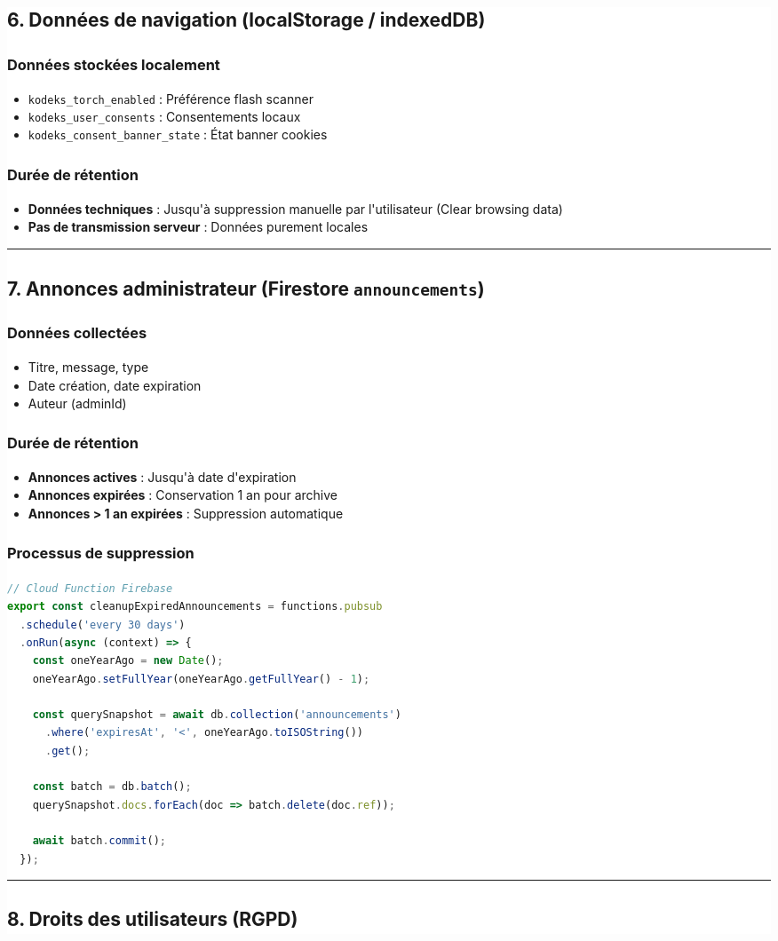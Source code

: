## 6. Données de navigation (localStorage / indexedDB)

### Données stockées localement
- `kodeks_torch_enabled` : Préférence flash scanner
- `kodeks_user_consents` : Consentements locaux
- `kodeks_consent_banner_state` : État banner cookies

### Durée de rétention
- **Données techniques** : Jusqu'à suppression manuelle par l'utilisateur (Clear browsing data)
- **Pas de transmission serveur** : Données purement locales

---

## 7. Annonces administrateur (Firestore `announcements`)

### Données collectées
- Titre, message, type
- Date création, date expiration
- Auteur (adminId)

### Durée de rétention
- **Annonces actives** : Jusqu'à date d'expiration
- **Annonces expirées** : Conservation 1 an pour archive
- **Annonces > 1 an expirées** : Suppression automatique

### Processus de suppression
```typescript
// Cloud Function Firebase
export const cleanupExpiredAnnouncements = functions.pubsub
  .schedule('every 30 days')
  .onRun(async (context) => {
    const oneYearAgo = new Date();
    oneYearAgo.setFullYear(oneYearAgo.getFullYear() - 1);

    const querySnapshot = await db.collection('announcements')
      .where('expiresAt', '<', oneYearAgo.toISOString())
      .get();

    const batch = db.batch();
    querySnapshot.docs.forEach(doc => batch.delete(doc.ref));

    await batch.commit();
  });
```

---

## 8. Droits des utilisateurs (RGPD)
